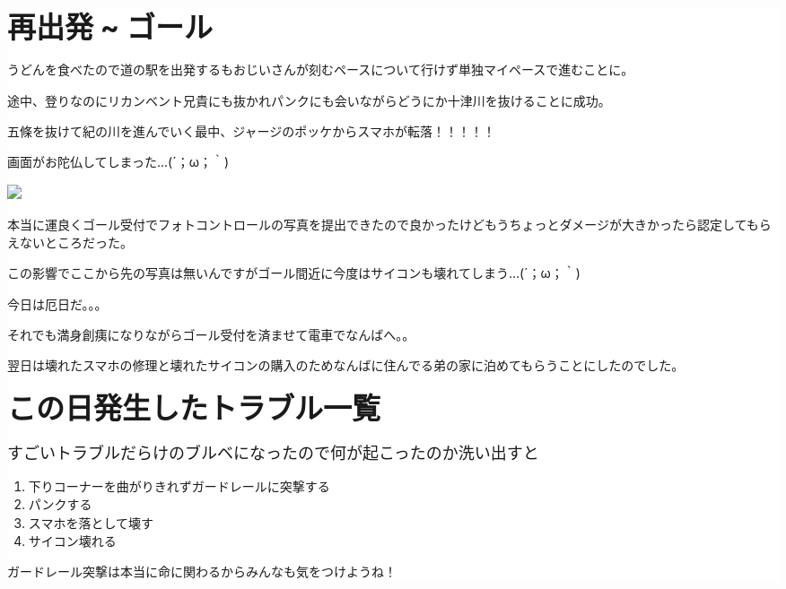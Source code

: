 
**<font size="6">再出発 ~ ゴール</font>**

うどんを食べたので道の駅を出発するもおじいさんが刻むペースについて行けず単独マイペースで進むことに。

途中、登りなのにリカンベント兄貴にも抜かれパンクにも会いながらどうにか十津川を抜けることに成功。



五條を抜けて紀の川を進んでいく最中、ジャージのポッケからスマホが転落！！！！！

画面がお陀仏してしまった...(´；ω；｀)

[![](https://1.bp.blogspot.com/-ZPzEK26rQgI/XpLpCdHwTRI/AAAAAAAAIss/yRaHPk9crOcn_YP5yhl_bwHx3XwDlWDiACK4BGAsYHg/s320/IMG_0004.jpg)](https://1.bp.blogspot.com/-ZPzEK26rQgI/XpLpCdHwTRI/AAAAAAAAIss/yRaHPk9crOcn_YP5yhl_bwHx3XwDlWDiACK4BGAsYHg/IMG_0004.jpg)



本当に運良くゴール受付でフォトコントロールの写真を提出できたので良かったけどもうちょっとダメージが大きかったら認定してもらえないところだった。



この影響でここから先の写真は無いんですがゴール間近に今度はサイコンも壊れてしまう...(´；ω；｀)

今日は厄日だ。。。



それでも満身創痍になりながらゴール受付を済ませて電車でなんばへ。。

翌日は壊れたスマホの修理と壊れたサイコンの購入のためなんばに住んでる弟の家に泊めてもらうことにしたのでした。





<font size="6"><b>この日発生したトラブル一覧</b></font>

<font size="4">すごいトラブルだらけのブルベになったので何が起こったのか洗い出すと</font>

1. 下りコーナーを曲がりきれずガードレールに突撃する
2. パンクする
3. スマホを落として壊す
4. サイコン壊れる

ガードレール突撃は本当に命に関わるからみんなも気をつけようね！
